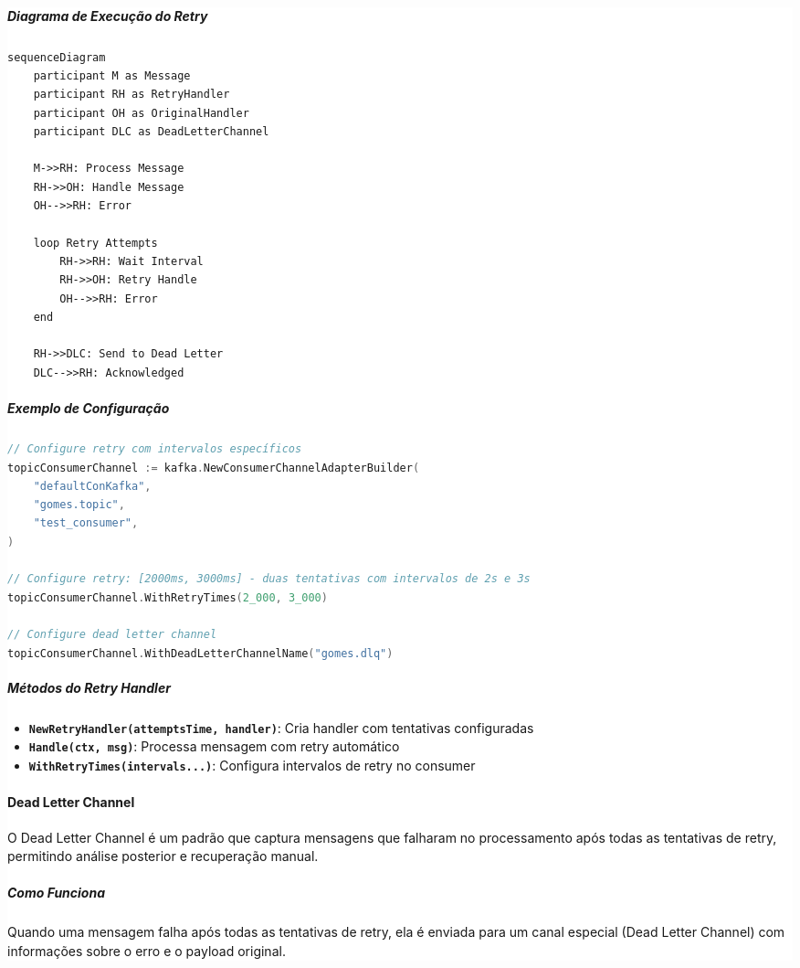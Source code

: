 ##### Diagrama de Execução do Retry

```mermaid
sequenceDiagram
    participant M as Message
    participant RH as RetryHandler
    participant OH as OriginalHandler
    participant DLC as DeadLetterChannel

    M->>RH: Process Message
    RH->>OH: Handle Message
    OH-->>RH: Error

    loop Retry Attempts
        RH->>RH: Wait Interval
        RH->>OH: Retry Handle
        OH-->>RH: Error
    end

    RH->>DLC: Send to Dead Letter
    DLC-->>RH: Acknowledged
```

##### Exemplo de Configuração

```go
// Configure retry com intervalos específicos
topicConsumerChannel := kafka.NewConsumerChannelAdapterBuilder(
    "defaultConKafka",
    "gomes.topic",
    "test_consumer",
)

// Configure retry: [2000ms, 3000ms] - duas tentativas com intervalos de 2s e 3s
topicConsumerChannel.WithRetryTimes(2_000, 3_000)

// Configure dead letter channel
topicConsumerChannel.WithDeadLetterChannelName("gomes.dlq")
```

##### Métodos do Retry Handler

- **`NewRetryHandler(attemptsTime, handler)`**: Cria handler com tentativas configuradas
- **`Handle(ctx, msg)`**: Processa mensagem com retry automático
- **`WithRetryTimes(intervals...)`**: Configura intervalos de retry no consumer

#### Dead Letter Channel

O Dead Letter Channel é um padrão que captura mensagens que falharam no processamento após todas as tentativas de retry, permitindo análise posterior e recuperação manual.

##### Como Funciona

Quando uma mensagem falha após todas as tentativas de retry, ela é enviada para um canal especial (Dead Letter Channel) com informações sobre o erro e o payload original.
